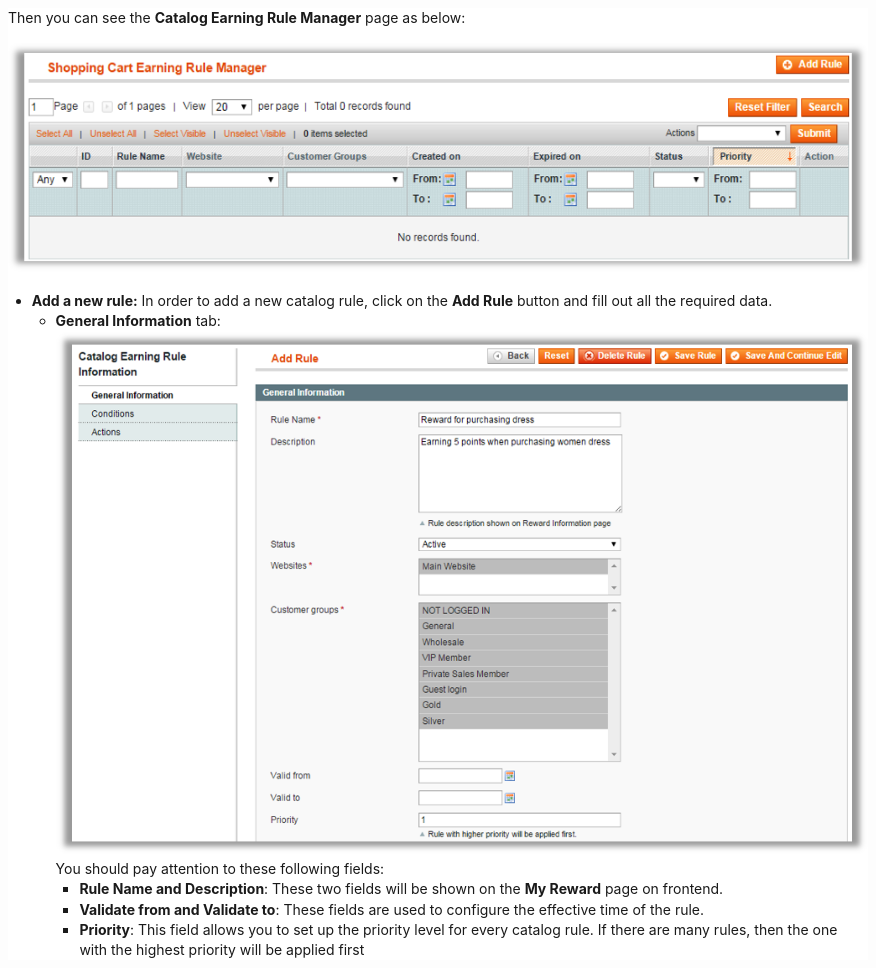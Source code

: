 Then you can see the **Catalog Earning Rule Manager** page as below:

![](https://github.com/Magestore/Docs/blob/master/extensions/Magento%201%20Extensions/image_Reward%20Points%20Plus%20Ultimate%20Edition/image078.png?raw=true)

- **Add a new rule:**
In order to add a new catalog rule, click on the **Add Rule** button and fill out all the required data.
	- **General Information** tab:
![](https://github.com/Magestore/Docs/blob/master/extensions/Magento%201%20Extensions/image_Reward%20Points%20Plus%20Ultimate%20Edition/image079.png?raw=true)
You should pay attention to these following fields:
		- **Rule Name and Description**: These two fields will be shown on the **My Reward** page on frontend.
		- **Validate from and Validate to**: These fields are used to configure the effective time of the rule.
		- **Priority**: This field allows you to set up the priority level for every catalog rule. If there are many rules, then the one with the highest priority will be applied first
